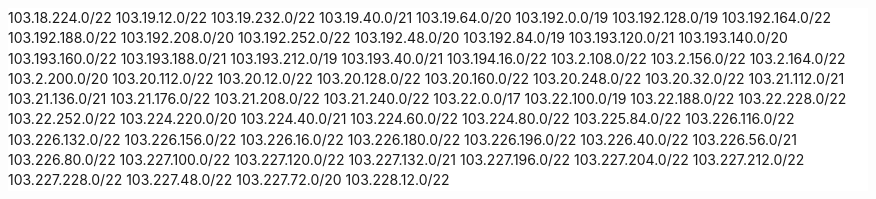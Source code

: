 103.18.224.0/22
103.19.12.0/22
103.19.232.0/22
103.19.40.0/21
103.19.64.0/20
103.192.0.0/19
103.192.128.0/19
103.192.164.0/22
103.192.188.0/22
103.192.208.0/20
103.192.252.0/22
103.192.48.0/20
103.192.84.0/19
103.193.120.0/21
103.193.140.0/20
103.193.160.0/22
103.193.188.0/21
103.193.212.0/19
103.193.40.0/21
103.194.16.0/22
103.2.108.0/22
103.2.156.0/22
103.2.164.0/22
103.2.200.0/20
103.20.112.0/22
103.20.12.0/22
103.20.128.0/22
103.20.160.0/22
103.20.248.0/22
103.20.32.0/22
103.21.112.0/21
103.21.136.0/21
103.21.176.0/22
103.21.208.0/22
103.21.240.0/22
103.22.0.0/17
103.22.100.0/19
103.22.188.0/22
103.22.228.0/22
103.22.252.0/22
103.224.220.0/20
103.224.40.0/21
103.224.60.0/22
103.224.80.0/22
103.225.84.0/22
103.226.116.0/22
103.226.132.0/22
103.226.156.0/22
103.226.16.0/22
103.226.180.0/22
103.226.196.0/22
103.226.40.0/22
103.226.56.0/21
103.226.80.0/22
103.227.100.0/22
103.227.120.0/22
103.227.132.0/21
103.227.196.0/22
103.227.204.0/22
103.227.212.0/22
103.227.228.0/22
103.227.48.0/22
103.227.72.0/20
103.228.12.0/22